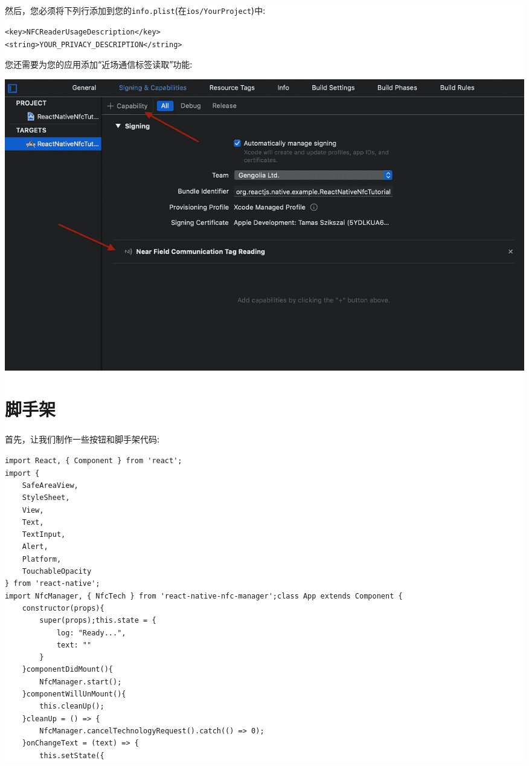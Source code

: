 然后，您必须将下列行添加到您的`info.plist`(在`ios/YourProject`)中:

```
<key>NFCReaderUsageDescription</key>
<string>YOUR_PRIVACY_DESCRIPTION</string>
```

您还需要为您的应用添加“近场通信标签读取”功能:

![](img/7a92e8668be770dbbeada831bcf6d607.png)

# 脚手架

首先，让我们制作一些按钮和脚手架代码:

```
import React, { Component } from 'react';
import {
    SafeAreaView,
    StyleSheet,
    View,
    Text,
    TextInput,
    Alert,
    Platform,
    TouchableOpacity
} from 'react-native';
import NfcManager, { NfcTech } from 'react-native-nfc-manager';class App extends Component {
    constructor(props){
        super(props);this.state = {
            log: "Ready...",
            text: ""
        }
    }componentDidMount(){
        NfcManager.start();
    }componentWillUnMount(){
        this.cleanUp();
    }cleanUp = () => {
        NfcManager.cancelTechnologyRequest().catch(() => 0);
    }onChangeText = (text) => {
        this.setState({
```